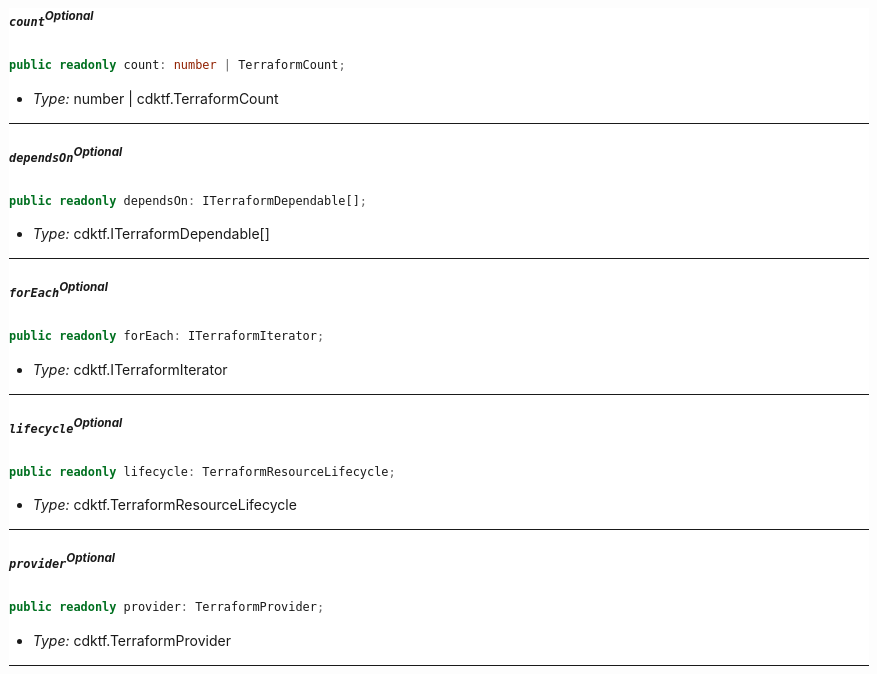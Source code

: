 
##### `count`<sup>Optional</sup> <a name="count" id="@cdktf/provider-ionoscloud.s3Bucket.S3BucketConfig.property.count"></a>

```typescript
public readonly count: number | TerraformCount;
```

- *Type:* number | cdktf.TerraformCount

---

##### `dependsOn`<sup>Optional</sup> <a name="dependsOn" id="@cdktf/provider-ionoscloud.s3Bucket.S3BucketConfig.property.dependsOn"></a>

```typescript
public readonly dependsOn: ITerraformDependable[];
```

- *Type:* cdktf.ITerraformDependable[]

---

##### `forEach`<sup>Optional</sup> <a name="forEach" id="@cdktf/provider-ionoscloud.s3Bucket.S3BucketConfig.property.forEach"></a>

```typescript
public readonly forEach: ITerraformIterator;
```

- *Type:* cdktf.ITerraformIterator

---

##### `lifecycle`<sup>Optional</sup> <a name="lifecycle" id="@cdktf/provider-ionoscloud.s3Bucket.S3BucketConfig.property.lifecycle"></a>

```typescript
public readonly lifecycle: TerraformResourceLifecycle;
```

- *Type:* cdktf.TerraformResourceLifecycle

---

##### `provider`<sup>Optional</sup> <a name="provider" id="@cdktf/provider-ionoscloud.s3Bucket.S3BucketConfig.property.provider"></a>

```typescript
public readonly provider: TerraformProvider;
```

- *Type:* cdktf.TerraformProvider

---
